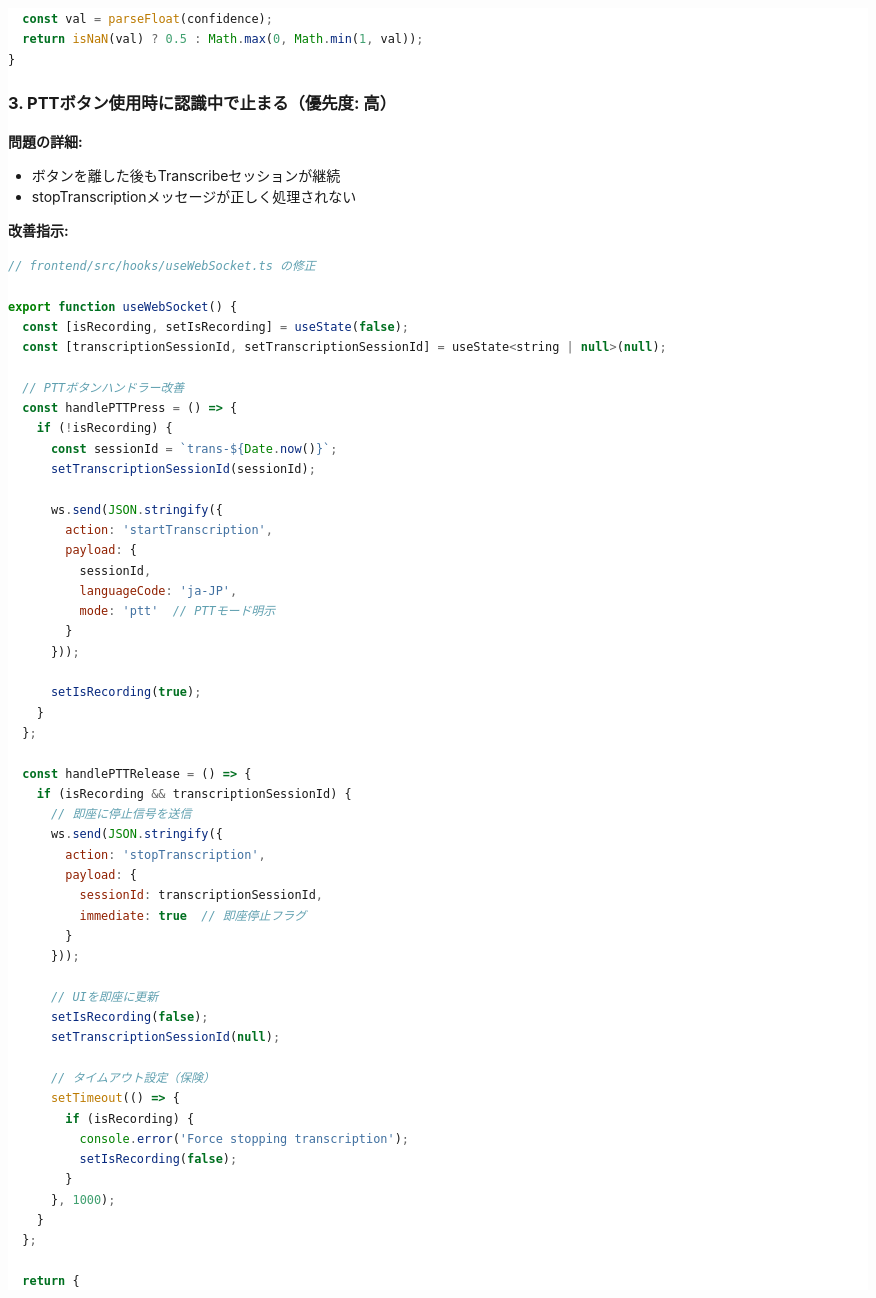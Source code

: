 ```javascript
  const val = parseFloat(confidence);
  return isNaN(val) ? 0.5 : Math.max(0, Math.min(1, val));
}
```

### 3. PTTボタン使用時に認識中で止まる（優先度: 高）

**問題の詳細:**
- ボタンを離した後もTranscribeセッションが継続
- stopTranscriptionメッセージが正しく処理されない

**改善指示:**
```javascript
// frontend/src/hooks/useWebSocket.ts の修正

export function useWebSocket() {
  const [isRecording, setIsRecording] = useState(false);
  const [transcriptionSessionId, setTranscriptionSessionId] = useState<string | null>(null);
  
  // PTTボタンハンドラー改善
  const handlePTTPress = () => {
    if (!isRecording) {
      const sessionId = `trans-${Date.now()}`;
      setTranscriptionSessionId(sessionId);
      
      ws.send(JSON.stringify({
        action: 'startTranscription',
        payload: {
          sessionId,
          languageCode: 'ja-JP',
          mode: 'ptt'  // PTTモード明示
        }
      }));
      
      setIsRecording(true);
    }
  };
  
  const handlePTTRelease = () => {
    if (isRecording && transcriptionSessionId) {
      // 即座に停止信号を送信
      ws.send(JSON.stringify({
        action: 'stopTranscription',
        payload: {
          sessionId: transcriptionSessionId,
          immediate: true  // 即座停止フラグ
        }
      }));
      
      // UIを即座に更新
      setIsRecording(false);
      setTranscriptionSessionId(null);
      
      // タイムアウト設定（保険）
      setTimeout(() => {
        if (isRecording) {
          console.error('Force stopping transcription');
          setIsRecording(false);
        }
      }, 1000);
    }
  };
  
  return {
```